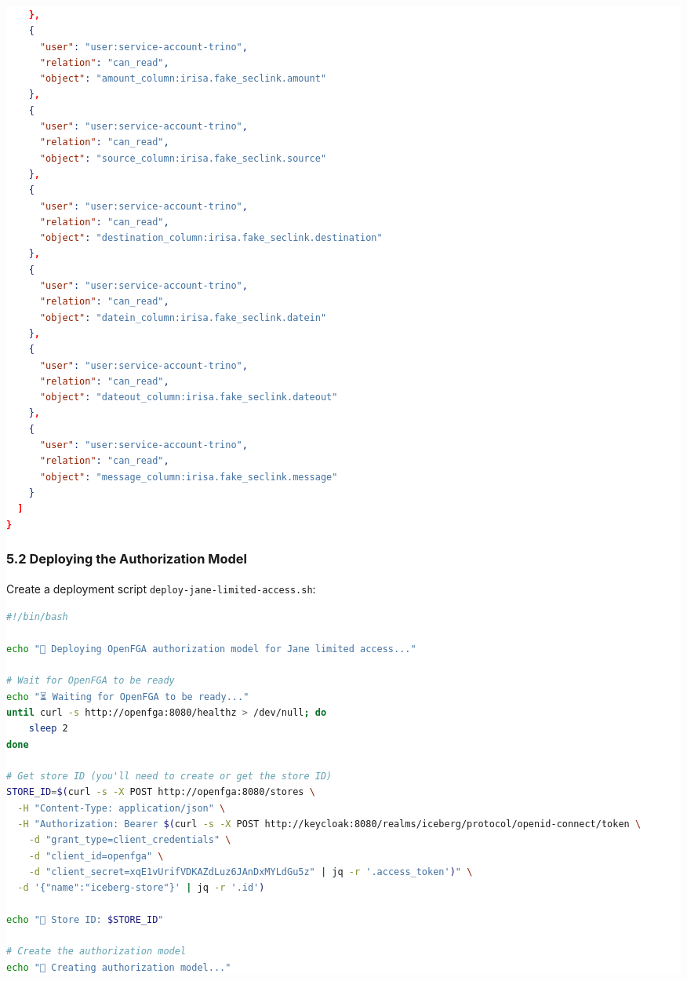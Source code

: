 ```json
    },
    {
      "user": "user:service-account-trino",
      "relation": "can_read",
      "object": "amount_column:irisa.fake_seclink.amount"
    },
    {
      "user": "user:service-account-trino",
      "relation": "can_read",
      "object": "source_column:irisa.fake_seclink.source"
    },
    {
      "user": "user:service-account-trino",
      "relation": "can_read",
      "object": "destination_column:irisa.fake_seclink.destination"
    },
    {
      "user": "user:service-account-trino",
      "relation": "can_read",
      "object": "datein_column:irisa.fake_seclink.datein"
    },
    {
      "user": "user:service-account-trino",
      "relation": "can_read",
      "object": "dateout_column:irisa.fake_seclink.dateout"
    },
    {
      "user": "user:service-account-trino",
      "relation": "can_read",
      "object": "message_column:irisa.fake_seclink.message"
    }
  ]
}
```

### 5.2 Deploying the Authorization Model

Create a deployment script `deploy-jane-limited-access.sh`:

```bash
#!/bin/bash

echo "🚀 Deploying OpenFGA authorization model for Jane limited access..."

# Wait for OpenFGA to be ready
echo "⏳ Waiting for OpenFGA to be ready..."
until curl -s http://openfga:8080/healthz > /dev/null; do
    sleep 2
done

# Get store ID (you'll need to create or get the store ID)
STORE_ID=$(curl -s -X POST http://openfga:8080/stores \
  -H "Content-Type: application/json" \
  -H "Authorization: Bearer $(curl -s -X POST http://keycloak:8080/realms/iceberg/protocol/openid-connect/token \
    -d "grant_type=client_credentials" \
    -d "client_id=openfga" \
    -d "client_secret=xqE1vUrifVDKAZdLuz6JAnDxMYLdGu5z" | jq -r '.access_token')" \
  -d '{"name":"iceberg-store"}' | jq -r '.id')

echo "📝 Store ID: $STORE_ID"

# Create the authorization model
echo "📝 Creating authorization model..."
```
